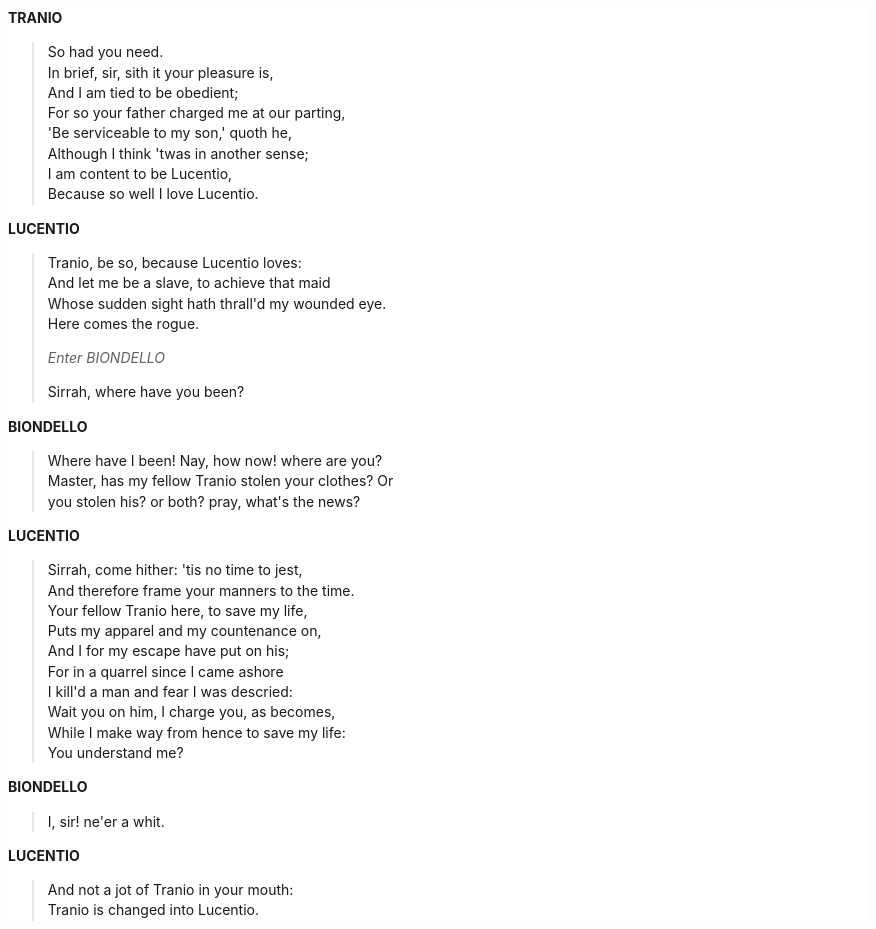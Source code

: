 <A NAME=speech52><b>TRANIO</b></a>
<blockquote>
<A NAME=1.1.213>So had you need.</A><br>
<A NAME=1.1.214>In brief, sir, sith it your pleasure is,</A><br>
<A NAME=1.1.215>And I am tied to be obedient;</A><br>
<A NAME=1.1.216>For so your father charged me at our parting,</A><br>
<A NAME=1.1.217>'Be serviceable to my son,' quoth he,</A><br>
<A NAME=1.1.218>Although I think 'twas in another sense;</A><br>
<A NAME=1.1.219>I am content to be Lucentio,</A><br>
<A NAME=1.1.220>Because so well I love Lucentio.</A><br>
</blockquote>

<A NAME=speech53><b>LUCENTIO</b></a>
<blockquote>
<A NAME=1.1.221>Tranio, be so, because Lucentio loves:</A><br>
<A NAME=1.1.222>And let me be a slave, to achieve that maid</A><br>
<A NAME=1.1.223>Whose sudden sight hath thrall'd my wounded eye.</A><br>
<A NAME=1.1.224>Here comes the rogue.</A><br>
<p><i>Enter BIONDELLO</i></p>
<A NAME=1.1.225>Sirrah, where have you been?</A><br>
</blockquote>

<A NAME=speech54><b>BIONDELLO</b></a>
<blockquote>
<A NAME=1.1.226>Where have I been! Nay, how now! where are you?</A><br>
<A NAME=1.1.227>Master, has my fellow Tranio stolen your clothes? Or</A><br>
<A NAME=1.1.228>you stolen his? or both? pray, what's the news?</A><br>
</blockquote>

<A NAME=speech55><b>LUCENTIO</b></a>
<blockquote>
<A NAME=1.1.229>Sirrah, come hither: 'tis no time to jest,</A><br>
<A NAME=1.1.230>And therefore frame your manners to the time.</A><br>
<A NAME=1.1.231>Your fellow Tranio here, to save my life,</A><br>
<A NAME=1.1.232>Puts my apparel and my countenance on,</A><br>
<A NAME=1.1.233>And I for my escape have put on his;</A><br>
<A NAME=1.1.234>For in a quarrel since I came ashore</A><br>
<A NAME=1.1.235>I kill'd a man and fear I was descried:</A><br>
<A NAME=1.1.236>Wait you on him, I charge you, as becomes,</A><br>
<A NAME=1.1.237>While I make way from hence to save my life:</A><br>
<A NAME=1.1.238>You understand me?</A><br>
</blockquote>

<A NAME=speech56><b>BIONDELLO</b></a>
<blockquote>
<A NAME=1.1.239>                  I, sir! ne'er a whit.</A><br>
</blockquote>

<A NAME=speech57><b>LUCENTIO</b></a>
<blockquote>
<A NAME=1.1.240>And not a jot of Tranio in your mouth:</A><br>
<A NAME=1.1.241>Tranio is changed into Lucentio.</A><br>
</blockquote>
